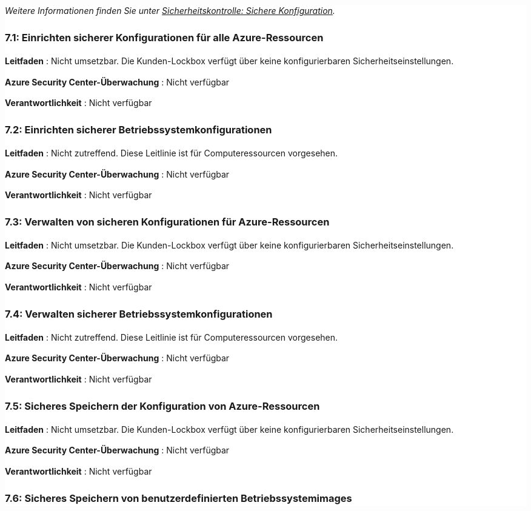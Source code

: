 *Weitere Informationen finden Sie unter [Sicherheitskontrolle: Sichere Konfiguration](../benchmarks/security-control-secure-configuration.md).*

### <a name="71-establish-secure-configurations-for-all-azure-resources"></a>7.1: Einrichten sicherer Konfigurationen für alle Azure-Ressourcen

**Leitfaden** : Nicht umsetzbar. Die Kunden-Lockbox verfügt über keine konfigurierbaren Sicherheitseinstellungen.

**Azure Security Center-Überwachung** : Nicht verfügbar

**Verantwortlichkeit** : Nicht verfügbar

### <a name="72-establish-secure-operating-system-configurations"></a>7.2: Einrichten sicherer Betriebssystemkonfigurationen

**Leitfaden** : Nicht zutreffend. Diese Leitlinie ist für Computeressourcen vorgesehen.

**Azure Security Center-Überwachung** : Nicht verfügbar

**Verantwortlichkeit** : Nicht verfügbar

### <a name="73-maintain-secure-azure-resource-configurations"></a>7.3: Verwalten von sicheren Konfigurationen für Azure-Ressourcen

**Leitfaden** : Nicht umsetzbar. Die Kunden-Lockbox verfügt über keine konfigurierbaren Sicherheitseinstellungen.

**Azure Security Center-Überwachung** : Nicht verfügbar

**Verantwortlichkeit** : Nicht verfügbar

### <a name="74-maintain-secure-operating-system-configurations"></a>7.4: Verwalten sicherer Betriebssystemkonfigurationen

**Leitfaden** : Nicht zutreffend. Diese Leitlinie ist für Computeressourcen vorgesehen.

**Azure Security Center-Überwachung** : Nicht verfügbar

**Verantwortlichkeit** : Nicht verfügbar

### <a name="75-securely-store-configuration-of-azure-resources"></a>7.5: Sicheres Speichern der Konfiguration von Azure-Ressourcen

**Leitfaden** : Nicht umsetzbar. Die Kunden-Lockbox verfügt über keine konfigurierbaren Sicherheitseinstellungen.

**Azure Security Center-Überwachung** : Nicht verfügbar

**Verantwortlichkeit** : Nicht verfügbar

### <a name="76-securely-store-custom-operating-system-images"></a>7.6: Sicheres Speichern von benutzerdefinierten Betriebssystemimages
